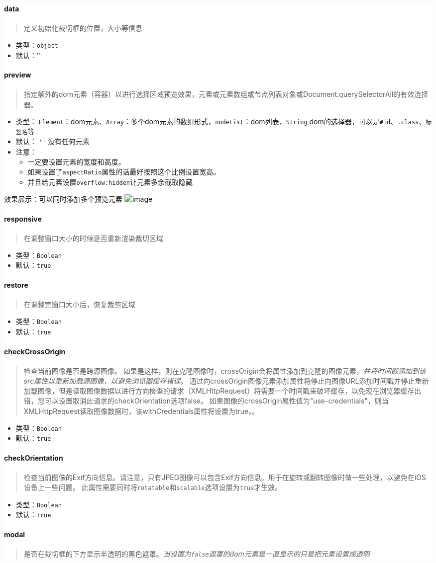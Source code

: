 #### data
> 定义初始化裁切框的位置，大小等信息

- 类型：`object`
- 默认：''

#### preview
> 指定额外的dom元素（容器）以进行选择区域预览效果，元素或元素数组或节点列表对象或Document.querySelectorAll的有效选择器。

- 类型： `Element`：dom元素、`Array`：多个dom元素的数组形式，`nodeList`：dom列表，`String` dom的选择器，可以是`#id`、`.class`、`标签名`等
- 默认： `''` 没有任何元素
- 注意：
  - 一定要设置元素的宽度和高度。
  - 如果设置了`aspectRatio`属性的话最好按照这个比例设置宽高。
  - 并且给元素设置`overflow:hidden`让元素多余截取隐藏

效果展示：可以同时添加多个预览元素
![image](preview.jpg)

#### responsive
> 在调整窗口大小的时候是否重新渲染裁切区域

- 类型：`Boolean`
- 默认：`true`

#### restore
> 在调整完窗口大小后，恢复裁剪区域

- 类型：`Boolean`
- 默认：`true`

#### checkCrossOrigin

> 检查当前图像是否是跨源图像。
如果是这样，则在克隆图像时，crossOrigin会将属性添加到克隆的图像元素，_并将时间戳添加到该src属性以重新加载源图像，以避免浏览器缓存错误_。
通过向crossOrigin图像元素添加属性将停止向图像URL添加时间戳并停止重新加载图像，但是读取图像数据以进行方向检查的请求（XMLHttpRequest）将需要一个时间戳来破坏缓存，以免现在浏览器缓存出错，您可以设置取消此请求的checkOrientation选项false。
如果图像的crossOrigin属性值为"use-credentials"，则当XMLHttpRequest读取图像数据时，该withCredentials属性将设置为true。。

- 类型：`Boolean`
- 默认：`true`

#### checkOrientation

>检查当前图像的Exif方向信息。请注意，只有JPEG图像可以包含Exif方向信息。用于在旋转或翻转图像时做一些处理，以避免在iOS设备上一些问题。
此属性需要同时将`rotatable`和`scalable`选项设置为`true`才生效。

- 类型：`Boolean`
- 默认：`true`

#### modal

>是否在裁切框的下方显示半透明的黑色遮罩。_当设置为`false`遮罩的dom元素是一直显示的只是把元素设置成透明_
